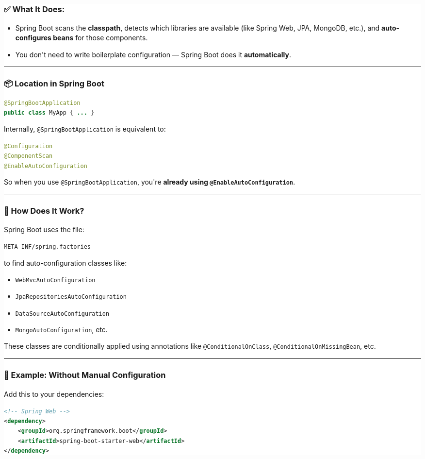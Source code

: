 
### ✅ What It Does:

- Spring Boot scans the **classpath**, detects which libraries are available (like Spring Web, JPA, MongoDB, etc.), and **auto-configures beans** for those components.
    
- You don't need to write boilerplate configuration — Spring Boot does it **automatically**.
    

---

### 📦 Location in Spring Boot

```java
@SpringBootApplication
public class MyApp { ... }
```

Internally, `@SpringBootApplication` is equivalent to:

```java
@Configuration
@ComponentScan
@EnableAutoConfiguration
```

So when you use `@SpringBootApplication`, you're **already using `@EnableAutoConfiguration`**.

---

### 🧠 How Does It Work?

Spring Boot uses the file:

```
META-INF/spring.factories
```

to find auto-configuration classes like:

- `WebMvcAutoConfiguration`
    
- `JpaRepositoriesAutoConfiguration`
    
- `DataSourceAutoConfiguration`
    
- `MongoAutoConfiguration`, etc.
    

These classes are conditionally applied using annotations like `@ConditionalOnClass`, `@ConditionalOnMissingBean`, etc.

---

### 🧪 Example: Without Manual Configuration

Add this to your dependencies:

```xml
<!-- Spring Web -->
<dependency>
    <groupId>org.springframework.boot</groupId>
    <artifactId>spring-boot-starter-web</artifactId>
</dependency>
```
